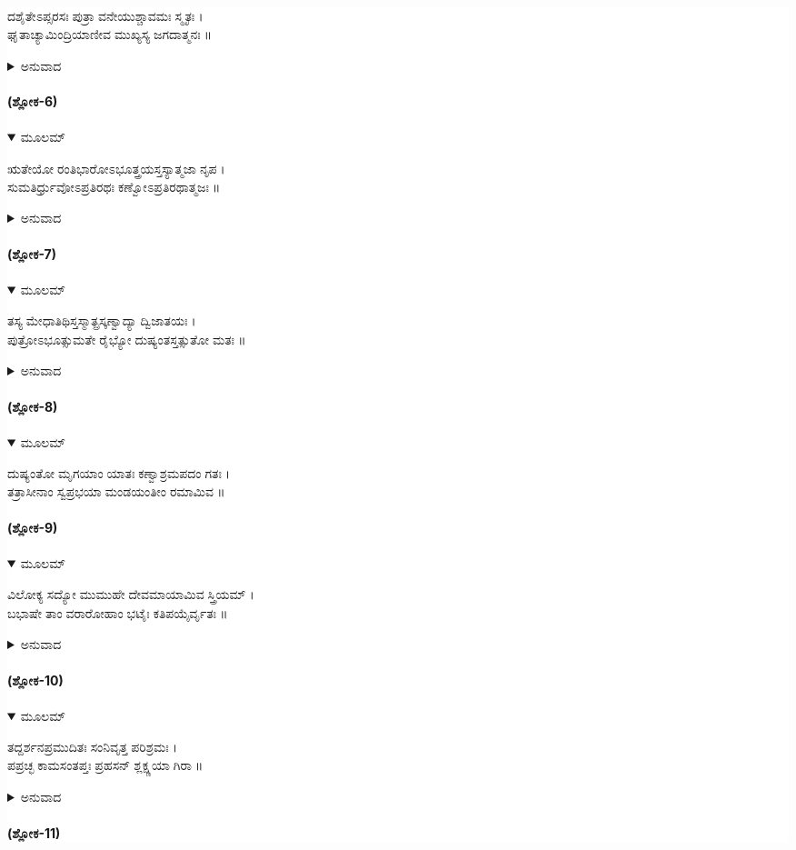 ದಶೈತೇಽಪ್ಸರಸಃ  ಪುತ್ರಾ ವನೇಯುಶ್ಚಾವಮಃ ಸ್ಮೃತಃ ।  
ಘೃತಾಚ್ಯಾಮಿಂದ್ರಿಯಾಣೀವ ಮುಖ್ಯಸ್ಯ ಜಗದಾತ್ಮನಃ ॥
</details>

<details><summary>ಅನುವಾದ</summary></details>

#### (ಶ್ಲೋಕ-6)


<details open><summary>ಮೂಲಮ್</summary>

ಋತೇಯೋ ರಂತಿಭಾರೋಽಭೂತ್ತ್ರಯಸ್ತಸ್ಯಾತ್ಮಜಾ ನೃಪ ।  
ಸುಮತಿರ್ಧ್ರುವೋಽಪ್ರತಿರಥಃ ಕಣ್ವೋಽಪ್ರತಿರಥಾತ್ಮಜಃ ॥
</details>

<details><summary>ಅನುವಾದ</summary></details>

#### (ಶ್ಲೋಕ-7)


<details open><summary>ಮೂಲಮ್</summary>

ತಸ್ಯ ಮೇಧಾತಿಥಿಸ್ತಸ್ಮಾತ್ಪ್ರಸ್ಕಣ್ವಾದ್ಯಾ ದ್ವಿಜಾತಯಃ ।  
ಪುತ್ರೋಽಭೂತ್ಸುಮತೇ ರೈಭ್ಯೋ ದುಷ್ಯಂತಸ್ತತ್ಸುತೋ ಮತಃ ॥
</details>

<details><summary>ಅನುವಾದ</summary></details>

#### (ಶ್ಲೋಕ-8)


<details open><summary>ಮೂಲಮ್</summary>

ದುಷ್ಯಂತೋ ಮೃಗಯಾಂ ಯಾತಃ ಕಣ್ವಾಶ್ರಮಪದಂ ಗತಃ ।  
ತತ್ರಾಸೀನಾಂ ಸ್ವಪ್ರಭಯಾ ಮಂಡಯಂತೀಂ ರಮಾಮಿವ ॥
</details>

#### (ಶ್ಲೋಕ-9)


<details open><summary>ಮೂಲಮ್</summary>

ವಿಲೋಕ್ಯ ಸದ್ಯೋ ಮುಮುಹೇ ದೇವಮಾಯಾಮಿವ ಸ್ತ್ರಿಯಮ್ ।  
ಬಭಾಷೇ ತಾಂ ವರಾರೋಹಾಂ ಭಟೈಃ ಕತಿಪಯೈರ್ವೃತಃ ॥
</details>

<details><summary>ಅನುವಾದ</summary></details>

#### (ಶ್ಲೋಕ-10)


<details open><summary>ಮೂಲಮ್</summary>

ತದ್ದರ್ಶನಪ್ರಮುದಿತಃ ಸಂನಿವೃತ್ತ ಪರಿಶ್ರಮಃ ।  
ಪಪ್ರಚ್ಛ ಕಾಮಸಂತಪ್ತಃ ಪ್ರಹಸನ್ ಶ್ಲಕ್ಷ್ಣಯಾ ಗಿರಾ ॥
</details>

<details><summary>ಅನುವಾದ</summary></details>

#### (ಶ್ಲೋಕ-11)
